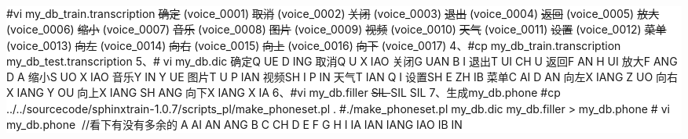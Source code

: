 \#vi my_db_train.transcription
<s>确定</s> (voice_0001)
<s>取消</s> (voice_0002)
<s>关闭</s> (voice_0003)
<s>退出</s> (voice_0004)
<s>返回</s> (voice_0005)
<s>放大</s> (voice_0006)
<s>缩小</s> (voice_0007)
<s>音乐</s> (voice_0008)
<s>图片</s> (voice_0009)
<s>视频</s> (voice_0010)
<s>天气</s> (voice_0011)
<s>设置</s> (voice_0012)
<s>菜单</s> (voice_0013)
<s>向左</s> (voice_0014)
<s>向右</s> (voice_0015)
<s>向上</s> (voice_0016)
<s>向下</s> (voice_0017)
4、\#cp my_db_train.transcription my_db_test.transcription
5、\# vi my_db.dic
确定Q UE D ING
取消Q U X IAO
关闭G UAN B I
退出T UI CH U
返回F AN H UI
放大F ANG D A
缩小S UO X IAO
音乐Y IN Y UE
图片T U P IAN
视频SH I P IN
天气T IAN Q I
设置SH E ZH IB
菜单C AI D AN
向左X IANG Z UO
向右X IANG Y OU
向上X IANG SH ANG
向下X IANG X IA
6、\#vi my_db.filler
<s> SIL
</s> SIL
<sil> SIL
7、生成my_db.phone
\#cp ../../sourcecode/sphinxtrain-1.0.7/scripts_pl/make_phoneset.pl .
\#./make_phoneset.pl my_db.dic my_db.filler > my_db.phone
\# vi my_db.phone  //看下有没有多余的
A
AI
AN
ANG
B
C
CH
D
E
F
G
H
I
IA
IAN
IANG
IAO
IB
IN
